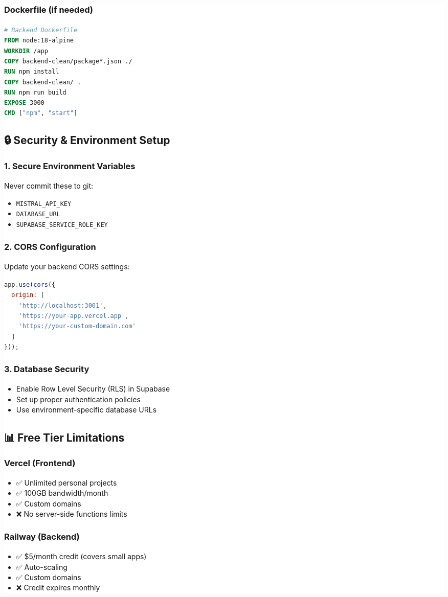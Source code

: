 ### Dockerfile (if needed)
```dockerfile
# Backend Dockerfile
FROM node:18-alpine
WORKDIR /app
COPY backend-clean/package*.json ./
RUN npm install
COPY backend-clean/ .
RUN npm run build
EXPOSE 3000
CMD ["npm", "start"]
```

## 🔒 Security & Environment Setup

### 1. Secure Environment Variables
Never commit these to git:
- `MISTRAL_API_KEY`
- `DATABASE_URL`
- `SUPABASE_SERVICE_ROLE_KEY`

### 2. CORS Configuration
Update your backend CORS settings:
```javascript
app.use(cors({
  origin: [
    'http://localhost:3001',
    'https://your-app.vercel.app',
    'https://your-custom-domain.com'
  ]
}));
```

### 3. Database Security
- Enable Row Level Security (RLS) in Supabase
- Set up proper authentication policies
- Use environment-specific database URLs

## 📊 Free Tier Limitations

### Vercel (Frontend)
- ✅ Unlimited personal projects
- ✅ 100GB bandwidth/month
- ✅ Custom domains
- ❌ No server-side functions limits

### Railway (Backend)
- ✅ $5/month credit (covers small apps)
- ✅ Auto-scaling
- ✅ Custom domains
- ❌ Credit expires monthly
